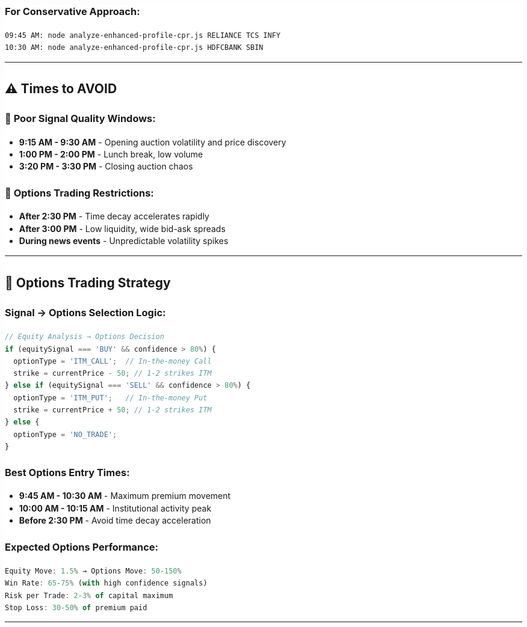 ### **For Conservative Approach:**
```bash
09:45 AM: node analyze-enhanced-profile-cpr.js RELIANCE TCS INFY
10:30 AM: node analyze-enhanced-profile-cpr.js HDFCBANK SBIN
```

---

## ⚠️ **Times to AVOID**

### 🔴 **Poor Signal Quality Windows:**
- **9:15 AM - 9:30 AM** - Opening auction volatility and price discovery
- **1:00 PM - 2:00 PM** - Lunch break, low volume
- **3:20 PM - 3:30 PM** - Closing auction chaos

### 🔴 **Options Trading Restrictions:**
- **After 2:30 PM** - Time decay accelerates rapidly
- **After 3:00 PM** - Low liquidity, wide bid-ask spreads
- **During news events** - Unpredictable volatility spikes

---

## 🎯 **Options Trading Strategy**

### **Signal → Options Selection Logic:**
```typescript
// Equity Analysis → Options Decision
if (equitySignal === 'BUY' && confidence > 80%) {
  optionType = 'ITM_CALL';  // In-the-money Call
  strike = currentPrice - 50; // 1-2 strikes ITM
} else if (equitySignal === 'SELL' && confidence > 80%) {
  optionType = 'ITM_PUT';   // In-the-money Put
  strike = currentPrice + 50; // 1-2 strikes ITM
} else {
  optionType = 'NO_TRADE';
}
```

### **Best Options Entry Times:**
- **9:45 AM - 10:30 AM** - Maximum premium movement
- **10:00 AM - 10:15 AM** - Institutional activity peak
- **Before 2:30 PM** - Avoid time decay acceleration

### **Expected Options Performance:**
```typescript
Equity Move: 1.5% → Options Move: 50-150%
Win Rate: 65-75% (with high confidence signals)
Risk per Trade: 2-3% of capital maximum
Stop Loss: 30-50% of premium paid
```

---